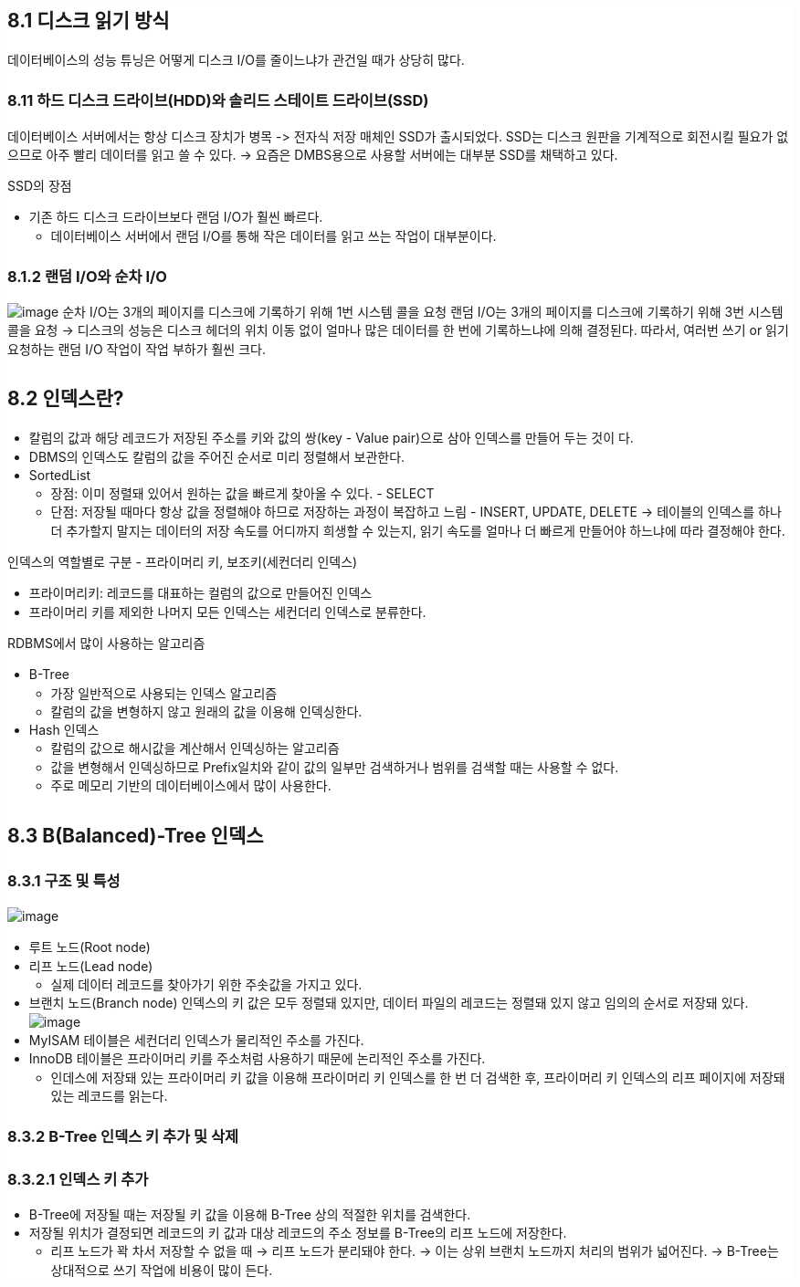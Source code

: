 ## 8.1 디스크 읽기 방식
데이터베이스의 성능 튜닝은 어떻게 디스크 I/O를 줄이느냐가 관건일 때가 상당히 많다.
### 8.11 하드 디스크 드라이브(HDD)와 솔리드 스테이트 드라이브(SSD)
데이터베이스 서버에서는 항상 디스크 장치가 병목 -> 전자식 저장 매체인 SSD가 출시되었다. 
SSD는 디스크 원판을 기계적으로 회전시킬 필요가 없으므로 아주 빨리 데이터를 읽고 쓸 수 있다. 
→ 요즘은 DMBS용으로 사용할 서버에는 대부분 SSD를 채택하고 있다. 

SSD의 장점
- 기존 하드 디스크 드라이브보다 랜덤 I/O가 훨씬 빠르다. 
	- 데이터베이스 서버에서 랜덤  I/O를 통해 작은 데이터를 읽고 쓰는 작업이 대부분이다. 

### 8.1.2 랜덤 I/O와 순차 I/O
![image](https://github.com/user-attachments/assets/cefdaab2-06fd-40bb-885c-1de3c725247b)
순차 I/O는 3개의 페이지를 디스크에 기록하기 위해 1번 시스템 콜을 요청
랜덤 I/O는 3개의 페이지를 디스크에 기록하기 위해 3번 시스템 콜을 요청
→ 디스크의 성능은 디스크 헤더의 위치 이동 없이 얼마나 많은 데이터를 한 번에 기록하느냐에 의해 결정된다.
따라서, 여러번 쓰기 or  읽기 요청하는 랜덤 I/O 작업이 작업 부하가 훨씬 크다.

## 8.2 인덱스란?
- 칼럼의 값과 해당 레코드가 저장된 주소를 키와 값의 쌍(key - Value pair)으로 삼아 인덱스를 만들어 두는 것이 다. 
- DBMS의 인덱스도 칼럼의 값을 주어진 순서로 미리 정렬해서 보관한다.
- SortedList
	- 장점: 이미 정렬돼 있어서 원하는 값을 빠르게 찾아올 수 있다. - SELECT
	- 단점: 저장될 때마다 항상 값을 정렬해야 하므로 저장하는 과정이 복잡하고 느림 - INSERT, UPDATE, DELETE
→ 테이블의 인덱스를 하나 더 추가할지 말지는 데이터의 저장 속도를 어디까지 희생할 수 있는지, 읽기 속도를 얼마나 더 빠르게 만들어야 하느냐에 따라 결정해야 한다.

인덱스의 역할별로 구분 - 프라이머리 키, 보조키(세컨더리 인덱스)
- 프라이머리키: 레코드를 대표하는 컬럼의 값으로 만들어진 인덱스
- 프라이머리 키를 제외한 나머지 모든 인덱스는 세컨더리 인덱스로 분류한다.

RDBMS에서 많이 사용하는 알고리즘
- B-Tree
	- 가장 일반적으로 사용되는 인덱스 알고리즘
	- 칼럼의 값을 변형하지 않고 원래의 값을 이용해 인덱싱한다.
- Hash 인덱스
	- 칼럼의 값으로 해시값을 계산해서 인덱싱하는 알고리즘
	- 값을 변형해서 인덱싱하므로 Prefix일치와 같이 값의 일부만 검색하거나 범위를 검색할 때는 사용할 수 없다. 
	- 주로 메모리 기반의 데이터베이스에서 많이 사용한다.
## 8.3 B(Balanced)-Tree 인덱스
### 8.3.1 구조 및 특성
![image](https://github.com/user-attachments/assets/92eb1415-ef8c-4488-9aef-6b8f93ea8ed5)
- 루트 노드(Root node)
- 리프 노드(Lead node)
	- 실제 데이터 레코드를 찾아가기 위한 주솟값을 가지고 있다.
- 브랜치 노드(Branch node)
인덱스의 키 값은 모두 정렬돼 있지만, 데이터 파일의 레코드는 정렬돼 있지 않고 임의의 순서로 저장돼 있다.
![image](https://github.com/user-attachments/assets/07206df4-f29b-497a-8922-db525604531e)
- MyISAM 테이블은 세컨더리 인덱스가 물리적인 주소를 가진다.
- InnoDB 테이블은 프라이머리 키를 주소처럼 사용하기 때문에 논리적인 주소를 가진다.
	- 인데스에 저장돼 있는 프라이머리 키 값을 이용해 프라이머리 키 인덱스를 한 번 더 검색한 후, 프라이머리 키 인덱스의 리프 페이지에 저장돼 있는 레코드를 읽는다.
### 8.3.2 B-Tree 인덱스 키 추가 및 삭제
### 8.3.2.1 인덱스 키 추가
- B-Tree에 저장될 때는 저장될 키 값을 이용해 B-Tree 상의 적절한 위치를 검색한다.
- 저장될 위치가 결정되면 레코드의 키 값과 대상 레코드의 주소 정보를 B-Tree의 리프 노드에 저장한다.
	- 리프 노드가 꽉 차서 저장할 수 없을 때 → 리프 노드가 분리돼야 한다.
	→ 이는 상위 브랜치 노드까지 처리의 범위가 넓어진다. 
	→ B-Tree는 상대적으로 쓰기 작업에 비용이 많이 든다.
